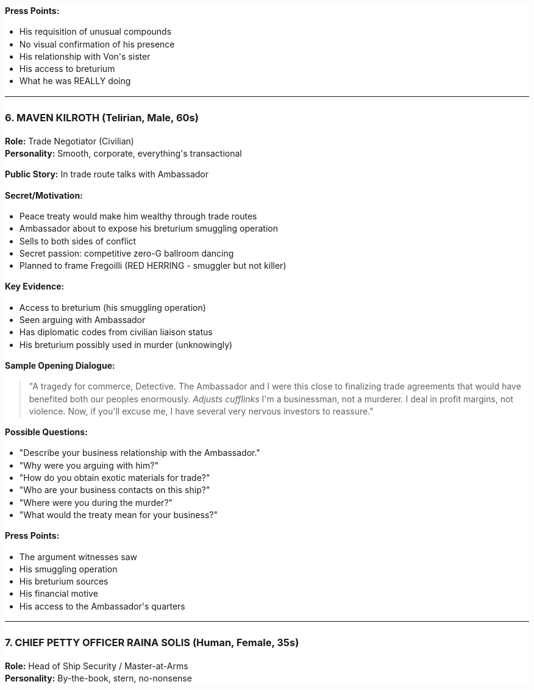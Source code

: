 **Press Points:**
- His requisition of unusual compounds
- No visual confirmation of his presence
- His relationship with Von's sister
- His access to breturium
- What he was REALLY doing

---

### 6. MAVEN KILROTH (Telirian, Male, 60s)
**Role:** Trade Negotiator (Civilian)  
**Personality:** Smooth, corporate, everything's transactional

**Public Story:** In trade route talks with Ambassador

**Secret/Motivation:**
- Peace treaty would make him wealthy through trade routes
- Ambassador about to expose his breturium smuggling operation
- Sells to both sides of conflict
- Secret passion: competitive zero-G ballroom dancing
- Planned to frame Fregoilli (RED HERRING - smuggler but not killer)

**Key Evidence:**
- Access to breturium (his smuggling operation)
- Seen arguing with Ambassador
- Has diplomatic codes from civilian liaison status
- His breturium possibly used in murder (unknowingly)

**Sample Opening Dialogue:**
> "A tragedy for commerce, Detective. The Ambassador and I were this close to finalizing trade agreements that would have benefited both our peoples enormously. *Adjusts cufflinks* I'm a businessman, not a murderer. I deal in profit margins, not violence. Now, if you'll excuse me, I have several very nervous investors to reassure."

**Possible Questions:**
- "Describe your business relationship with the Ambassador."
- "Why were you arguing with him?"
- "How do you obtain exotic materials for trade?"
- "Who are your business contacts on this ship?"
- "Where were you during the murder?"
- "What would the treaty mean for your business?"

**Press Points:**
- The argument witnesses saw
- His smuggling operation
- His breturium sources
- His financial motive
- His access to the Ambassador's quarters

---

### 7. CHIEF PETTY OFFICER RAINA SOLIS (Human, Female, 35s)
**Role:** Head of Ship Security / Master-at-Arms  
**Personality:** By-the-book, stern, no-nonsense
